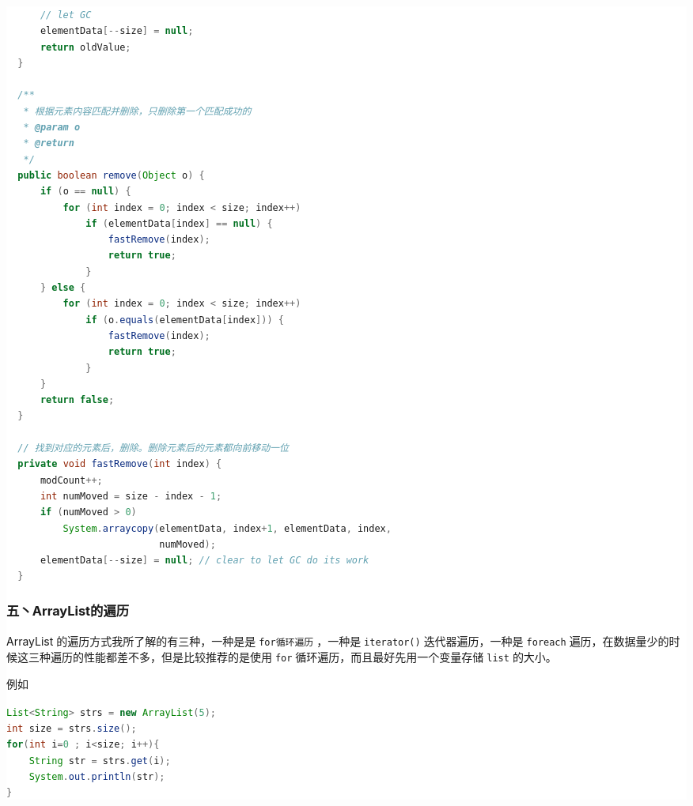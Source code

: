```java
      // let GC
      elementData[--size] = null;
      return oldValue;
  }

  /**
   * 根据元素内容匹配并删除，只删除第一个匹配成功的
   * @param o
   * @return
   */
  public boolean remove(Object o) {
      if (o == null) {
          for (int index = 0; index < size; index++)
              if (elementData[index] == null) {
                  fastRemove(index);
                  return true;
              }
      } else {
          for (int index = 0; index < size; index++)
              if (o.equals(elementData[index])) {
                  fastRemove(index);
                  return true;
              }
      }
      return false;
  }

  // 找到对应的元素后，删除。删除元素后的元素都向前移动一位
  private void fastRemove(int index) {
      modCount++;
      int numMoved = size - index - 1;
      if (numMoved > 0)
          System.arraycopy(elementData, index+1, elementData, index,
                           numMoved);
      elementData[--size] = null; // clear to let GC do its work
  }
```
### 五丶ArrayList的遍历

ArrayList 的遍历方式我所了解的有三种，一种是是 `for循环遍历` ，一种是 `iterator()` 迭代器遍历，一种是 `foreach` 遍历，在数据量少的时候这三种遍历的性能都差不多，但是比较推荐的是使用 `for` 循环遍历，而且最好先用一个变量存储 `list` 的大小。  

例如  

```java
List<String> strs = new ArrayList(5); 
int size = strs.size();
for(int i=0 ; i<size; i++){
    String str = strs.get(i);
    System.out.println(str);
}
```
